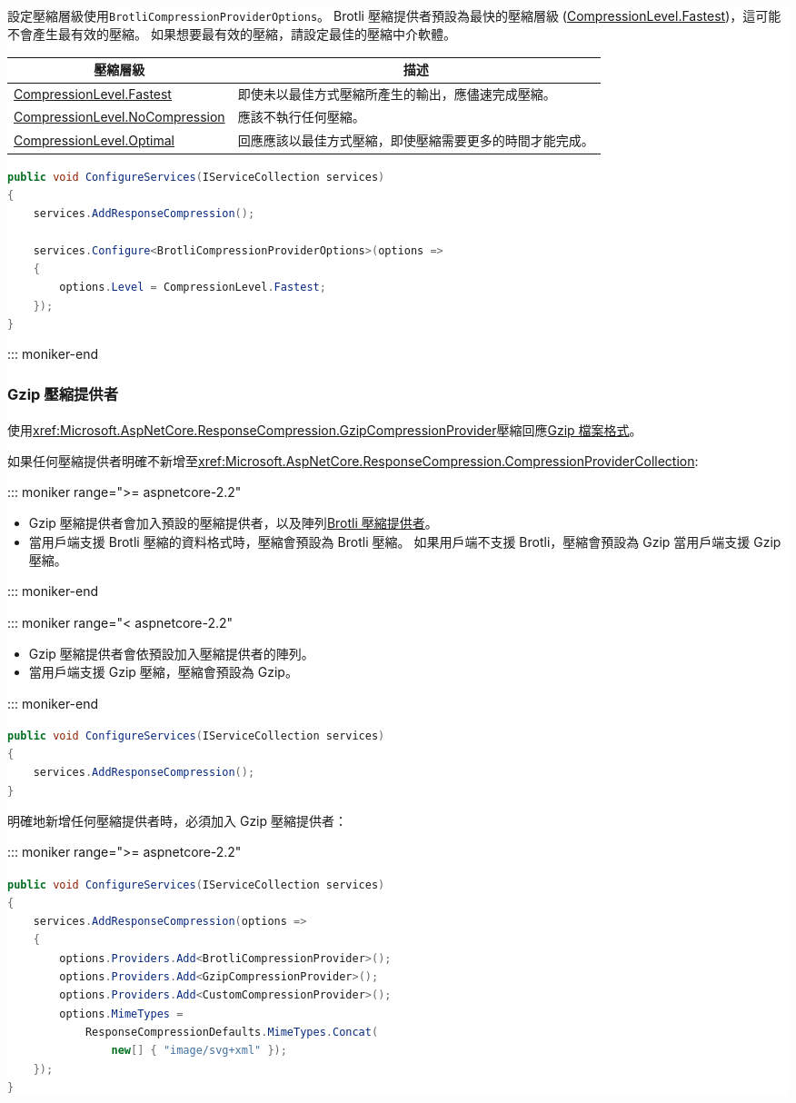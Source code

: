 設定壓縮層級使用`BrotliCompressionProviderOptions`。 Brotli 壓縮提供者預設為最快的壓縮層級 ([CompressionLevel.Fastest](xref:System.IO.Compression.CompressionLevel))，這可能不會產生最有效的壓縮。 如果想要最有效的壓縮，請設定最佳的壓縮中介軟體。

| 壓縮層級 | 描述 |
| ----------------- | ----------- |
| [CompressionLevel.Fastest](xref:System.IO.Compression.CompressionLevel) | 即使未以最佳方式壓縮所產生的輸出，應儘速完成壓縮。 |
| [CompressionLevel.NoCompression](xref:System.IO.Compression.CompressionLevel) | 應該不執行任何壓縮。 |
| [CompressionLevel.Optimal](xref:System.IO.Compression.CompressionLevel) | 回應應該以最佳方式壓縮，即使壓縮需要更多的時間才能完成。 |

```csharp
public void ConfigureServices(IServiceCollection services)
{
    services.AddResponseCompression();

    services.Configure<BrotliCompressionProviderOptions>(options => 
    {
        options.Level = CompressionLevel.Fastest;
    });
}
```

::: moniker-end

### <a name="gzip-compression-provider"></a>Gzip 壓縮提供者

使用<xref:Microsoft.AspNetCore.ResponseCompression.GzipCompressionProvider>壓縮回應[Gzip 檔案格式](https://tools.ietf.org/html/rfc1952)。

如果任何壓縮提供者明確不新增至<xref:Microsoft.AspNetCore.ResponseCompression.CompressionProviderCollection>:

::: moniker range=">= aspnetcore-2.2"

* Gzip 壓縮提供者會加入預設的壓縮提供者，以及陣列[Brotli 壓縮提供者](#brotli-compression-provider)。
* 當用戶端支援 Brotli 壓縮的資料格式時，壓縮會預設為 Brotli 壓縮。 如果用戶端不支援 Brotli，壓縮會預設為 Gzip 當用戶端支援 Gzip 壓縮。

::: moniker-end

::: moniker range="< aspnetcore-2.2"

* Gzip 壓縮提供者會依預設加入壓縮提供者的陣列。
* 當用戶端支援 Gzip 壓縮，壓縮會預設為 Gzip。

::: moniker-end

```csharp
public void ConfigureServices(IServiceCollection services)
{
    services.AddResponseCompression();
}
```

明確地新增任何壓縮提供者時，必須加入 Gzip 壓縮提供者：

::: moniker range=">= aspnetcore-2.2"

```csharp
public void ConfigureServices(IServiceCollection services)
{
    services.AddResponseCompression(options =>
    {
        options.Providers.Add<BrotliCompressionProvider>();
        options.Providers.Add<GzipCompressionProvider>();
        options.Providers.Add<CustomCompressionProvider>();
        options.MimeTypes = 
            ResponseCompressionDefaults.MimeTypes.Concat(
                new[] { "image/svg+xml" });
    });
}
```

